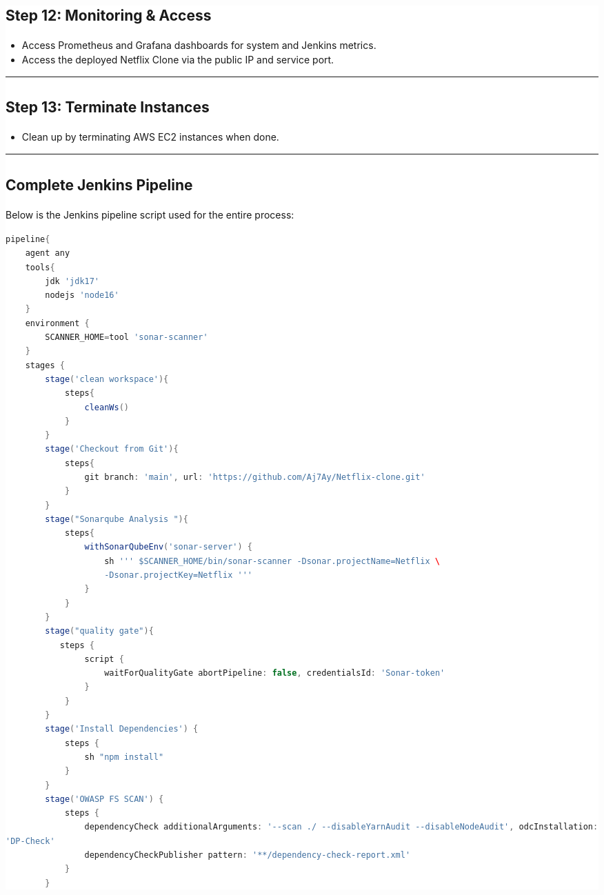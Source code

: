 ## Step 12: Monitoring & Access
- Access Prometheus and Grafana dashboards for system and Jenkins metrics.
- Access the deployed Netflix Clone via the public IP and service port.

---

## Step 13: Terminate Instances
- Clean up by terminating AWS EC2 instances when done.

---

## Complete Jenkins Pipeline
Below is the Jenkins pipeline script used for the entire process:

```groovy
pipeline{
    agent any
    tools{
        jdk 'jdk17'
        nodejs 'node16'
    }
    environment {
        SCANNER_HOME=tool 'sonar-scanner'
    }
    stages {
        stage('clean workspace'){
            steps{
                cleanWs()
            }
        }
        stage('Checkout from Git'){
            steps{
                git branch: 'main', url: 'https://github.com/Aj7Ay/Netflix-clone.git'
            }
        }
        stage("Sonarqube Analysis "){
            steps{
                withSonarQubeEnv('sonar-server') {
                    sh ''' $SCANNER_HOME/bin/sonar-scanner -Dsonar.projectName=Netflix \
                    -Dsonar.projectKey=Netflix '''
                }
            }
        }
        stage("quality gate"){
           steps {
                script {
                    waitForQualityGate abortPipeline: false, credentialsId: 'Sonar-token' 
                }
            } 
        }
        stage('Install Dependencies') {
            steps {
                sh "npm install"
            }
        }
        stage('OWASP FS SCAN') {
            steps {
                dependencyCheck additionalArguments: '--scan ./ --disableYarnAudit --disableNodeAudit', odcInstallation: 'DP-Check'
                dependencyCheckPublisher pattern: '**/dependency-check-report.xml'
            }
        }
```